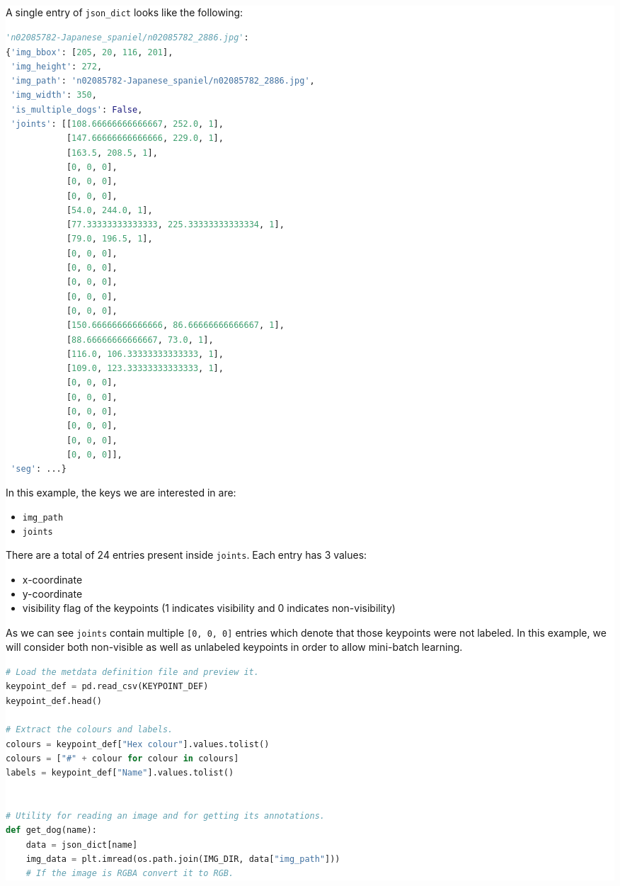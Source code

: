 A single entry of `json_dict` looks like the following:

```python
'n02085782-Japanese_spaniel/n02085782_2886.jpg':
{'img_bbox': [205, 20, 116, 201],
 'img_height': 272,
 'img_path': 'n02085782-Japanese_spaniel/n02085782_2886.jpg',
 'img_width': 350,
 'is_multiple_dogs': False,
 'joints': [[108.66666666666667, 252.0, 1],
            [147.66666666666666, 229.0, 1],
            [163.5, 208.5, 1],
            [0, 0, 0],
            [0, 0, 0],
            [0, 0, 0],
            [54.0, 244.0, 1],
            [77.33333333333333, 225.33333333333334, 1],
            [79.0, 196.5, 1],
            [0, 0, 0],
            [0, 0, 0],
            [0, 0, 0],
            [0, 0, 0],
            [0, 0, 0],
            [150.66666666666666, 86.66666666666667, 1],
            [88.66666666666667, 73.0, 1],
            [116.0, 106.33333333333333, 1],
            [109.0, 123.33333333333333, 1],
            [0, 0, 0],
            [0, 0, 0],
            [0, 0, 0],
            [0, 0, 0],
            [0, 0, 0],
            [0, 0, 0]],
 'seg': ...}
```

In this example, the keys we are interested in are:

- `img_path`
- `joints`

There are a total of 24 entries present inside `joints`. Each entry has 3 values:

- x-coordinate
- y-coordinate
- visibility flag of the keypoints (1 indicates visibility and 0 indicates non-visibility)

As we can see `joints` contain multiple `[0, 0, 0]` entries which denote that those keypoints were not labeled. In this example, we will consider both non-visible as well as unlabeled keypoints in order to allow mini-batch learning.

```python
# Load the metdata definition file and preview it.
keypoint_def = pd.read_csv(KEYPOINT_DEF)
keypoint_def.head()

# Extract the colours and labels.
colours = keypoint_def["Hex colour"].values.tolist()
colours = ["#" + colour for colour in colours]
labels = keypoint_def["Name"].values.tolist()


# Utility for reading an image and for getting its annotations.
def get_dog(name):
    data = json_dict[name]
    img_data = plt.imread(os.path.join(IMG_DIR, data["img_path"]))
    # If the image is RGBA convert it to RGB.
```